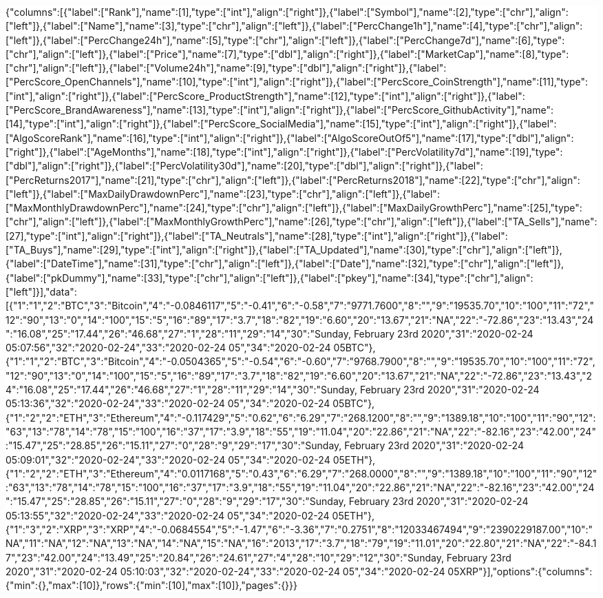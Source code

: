 {"columns":[{"label":["Rank"],"name":[1],"type":["int"],"align":["right"]},{"label":["Symbol"],"name":[2],"type":["chr"],"align":["left"]},{"label":["Name"],"name":[3],"type":["chr"],"align":["left"]},{"label":["PercChange1h"],"name":[4],"type":["chr"],"align":["left"]},{"label":["PercChange24h"],"name":[5],"type":["chr"],"align":["left"]},{"label":["PercChange7d"],"name":[6],"type":["chr"],"align":["left"]},{"label":["Price"],"name":[7],"type":["dbl"],"align":["right"]},{"label":["MarketCap"],"name":[8],"type":["chr"],"align":["left"]},{"label":["Volume24h"],"name":[9],"type":["dbl"],"align":["right"]},{"label":["PercScore_OpenChannels"],"name":[10],"type":["int"],"align":["right"]},{"label":["PercScore_CoinStrength"],"name":[11],"type":["int"],"align":["right"]},{"label":["PercScore_ProductStrength"],"name":[12],"type":["int"],"align":["right"]},{"label":["PercScore_BrandAwareness"],"name":[13],"type":["int"],"align":["right"]},{"label":["PercScore_GithubActivity"],"name":[14],"type":["int"],"align":["right"]},{"label":["PercScore_SocialMedia"],"name":[15],"type":["int"],"align":["right"]},{"label":["AlgoScoreRank"],"name":[16],"type":["int"],"align":["right"]},{"label":["AlgoScoreOutOf5"],"name":[17],"type":["dbl"],"align":["right"]},{"label":["AgeMonths"],"name":[18],"type":["int"],"align":["right"]},{"label":["PercVolatility7d"],"name":[19],"type":["dbl"],"align":["right"]},{"label":["PercVolatility30d"],"name":[20],"type":["dbl"],"align":["right"]},{"label":["PercReturns2017"],"name":[21],"type":["chr"],"align":["left"]},{"label":["PercReturns2018"],"name":[22],"type":["chr"],"align":["left"]},{"label":["MaxDailyDrawdownPerc"],"name":[23],"type":["chr"],"align":["left"]},{"label":["MaxMonthlyDrawdownPerc"],"name":[24],"type":["chr"],"align":["left"]},{"label":["MaxDailyGrowthPerc"],"name":[25],"type":["chr"],"align":["left"]},{"label":["MaxMonthlyGrowthPerc"],"name":[26],"type":["chr"],"align":["left"]},{"label":["TA_Sells"],"name":[27],"type":["int"],"align":["right"]},{"label":["TA_Neutrals"],"name":[28],"type":["int"],"align":["right"]},{"label":["TA_Buys"],"name":[29],"type":["int"],"align":["right"]},{"label":["TA_Updated"],"name":[30],"type":["chr"],"align":["left"]},{"label":["DateTime"],"name":[31],"type":["chr"],"align":["left"]},{"label":["Date"],"name":[32],"type":["chr"],"align":["left"]},{"label":["pkDummy"],"name":[33],"type":["chr"],"align":["left"]},{"label":["pkey"],"name":[34],"type":["chr"],"align":["left"]}],"data":[{"1":"1","2":"BTC","3":"Bitcoin","4":"-0.0846117","5":"-0.41","6":"-0.58","7":"9771.7600","8":"","9":"19535.70","10":"100","11":"72","12":"90","13":"0","14":"100","15":"5","16":"89","17":"3.7","18":"82","19":"6.60","20":"13.67","21":"NA","22":"-72.86","23":"13.43","24":"16.08","25":"17.44","26":"46.68","27":"1","28":"11","29":"14","30":"Sunday, February 23rd 2020","31":"2020-02-24 05:07:56","32":"2020-02-24","33":"2020-02-24 05","34":"2020-02-24 05BTC"},{"1":"1","2":"BTC","3":"Bitcoin","4":"-0.0504365","5":"-0.54","6":"-0.60","7":"9768.7900","8":"","9":"19535.70","10":"100","11":"72","12":"90","13":"0","14":"100","15":"5","16":"89","17":"3.7","18":"82","19":"6.60","20":"13.67","21":"NA","22":"-72.86","23":"13.43","24":"16.08","25":"17.44","26":"46.68","27":"1","28":"11","29":"14","30":"Sunday, February 23rd 2020","31":"2020-02-24 05:13:36","32":"2020-02-24","33":"2020-02-24 05","34":"2020-02-24 05BTC"},{"1":"2","2":"ETH","3":"Ethereum","4":"-0.117429","5":"0.62","6":"6.29","7":"268.1200","8":"","9":"1389.18","10":"100","11":"90","12":"63","13":"78","14":"78","15":"100","16":"37","17":"3.9","18":"55","19":"11.04","20":"22.86","21":"NA","22":"-82.16","23":"42.00","24":"15.47","25":"28.85","26":"15.11","27":"0","28":"9","29":"17","30":"Sunday, February 23rd 2020","31":"2020-02-24 05:09:01","32":"2020-02-24","33":"2020-02-24 05","34":"2020-02-24 05ETH"},{"1":"2","2":"ETH","3":"Ethereum","4":"0.0117168","5":"0.43","6":"6.29","7":"268.0000","8":"","9":"1389.18","10":"100","11":"90","12":"63","13":"78","14":"78","15":"100","16":"37","17":"3.9","18":"55","19":"11.04","20":"22.86","21":"NA","22":"-82.16","23":"42.00","24":"15.47","25":"28.85","26":"15.11","27":"0","28":"9","29":"17","30":"Sunday, February 23rd 2020","31":"2020-02-24 05:13:55","32":"2020-02-24","33":"2020-02-24 05","34":"2020-02-24 05ETH"},{"1":"3","2":"XRP","3":"XRP","4":"-0.0684554","5":"-1.47","6":"-3.36","7":"0.2751","8":"12033467494","9":"2390229187.00","10":"NA","11":"NA","12":"NA","13":"NA","14":"NA","15":"NA","16":"2013","17":"3.7","18":"79","19":"11.01","20":"22.80","21":"NA","22":"-84.17","23":"42.00","24":"13.49","25":"20.84","26":"24.61","27":"4","28":"10","29":"12","30":"Sunday, February 23rd 2020","31":"2020-02-24 05:10:03","32":"2020-02-24","33":"2020-02-24 05","34":"2020-02-24 05XRP"}],"options":{"columns":{"min":{},"max":[10]},"rows":{"min":[10],"max":[10]},"pages":{}}}
  </script>
</div>
